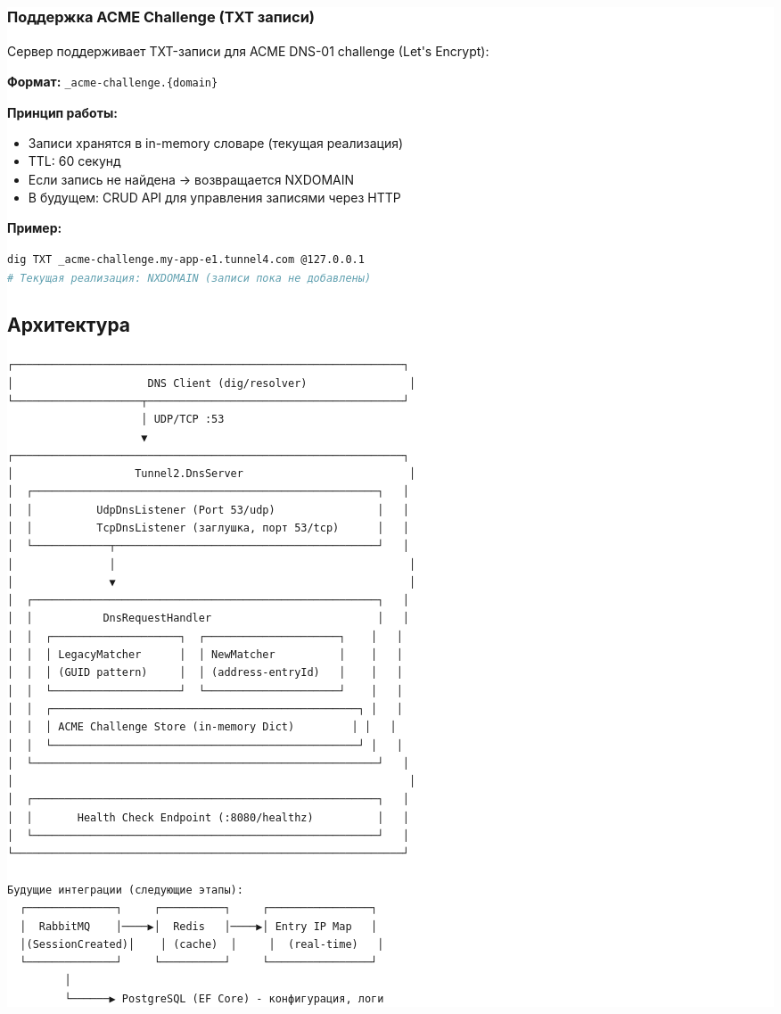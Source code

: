 ### Поддержка ACME Challenge (TXT записи)

Сервер поддерживает TXT-записи для ACME DNS-01 challenge (Let's Encrypt):

**Формат:** `_acme-challenge.{domain}`

**Принцип работы:**
- Записи хранятся в in-memory словаре (текущая реализация)
- TTL: 60 секунд
- Если запись не найдена → возвращается NXDOMAIN
- В будущем: CRUD API для управления записями через HTTP

**Пример:**
```bash
dig TXT _acme-challenge.my-app-e1.tunnel4.com @127.0.0.1
# Текущая реализация: NXDOMAIN (записи пока не добавлены)
```

## Архитектура

```
┌─────────────────────────────────────────────────────────────┐
│                     DNS Client (dig/resolver)                │
└────────────────────┬────────────────────────────────────────┘
                     │ UDP/TCP :53
                     ▼
┌─────────────────────────────────────────────────────────────┐
│                   Tunnel2.DnsServer                          │
│  ┌──────────────────────────────────────────────────────┐   │
│  │          UdpDnsListener (Port 53/udp)                │   │
│  │          TcpDnsListener (заглушка, порт 53/tcp)      │   │
│  └────────────┬─────────────────────────────────────────┘   │
│               │                                              │
│               ▼                                              │
│  ┌──────────────────────────────────────────────────────┐   │
│  │           DnsRequestHandler                          │   │
│  │  ┌────────────────────┐  ┌─────────────────────┐    │   │
│  │  │ LegacyMatcher      │  │ NewMatcher          │    │   │
│  │  │ (GUID pattern)     │  │ (address-entryId)   │    │   │
│  │  └────────────────────┘  └─────────────────────┘    │   │
│  │  ┌────────────────────────────────────────────────┐ │   │
│  │  │ ACME Challenge Store (in-memory Dict)         │ │   │
│  │  └────────────────────────────────────────────────┘ │   │
│  └──────────────────────────────────────────────────────┘   │
│                                                              │
│  ┌──────────────────────────────────────────────────────┐   │
│  │       Health Check Endpoint (:8080/healthz)          │   │
│  └──────────────────────────────────────────────────────┘   │
└─────────────────────────────────────────────────────────────┘

Будущие интеграции (следующие этапы):
  ┌──────────────┐     ┌──────────┐     ┌────────────────┐
  │  RabbitMQ    │────▶│  Redis   │────▶│ Entry IP Map   │
  │(SessionCreated)│    │ (cache)  │     │  (real-time)   │
  └──────────────┘     └──────────┘     └────────────────┘
         │
         └──────▶ PostgreSQL (EF Core) - конфигурация, логи
```

